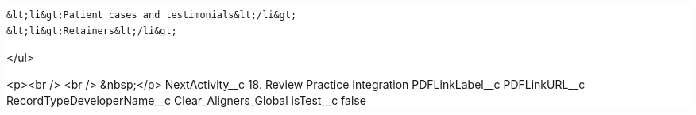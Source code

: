 	&lt;li&gt;Patient cases and testimonials&lt;/li&gt;
	&lt;li&gt;Retainers&lt;/li&gt;
&lt;/ul&gt;

&lt;p&gt;&lt;br /&gt;
&lt;br /&gt;
&amp;nbsp;&lt;/p&gt;</value>
    </values>
    <values>
        <field>NextActivity__c</field>
        <value xsi:type="xsd:string">18. Review Practice Integration</value>
    </values>
    <values>
        <field>PDFLinkLabel__c</field>
        <value xsi:nil="true"/>
    </values>
    <values>
        <field>PDFLinkURL__c</field>
        <value xsi:nil="true"/>
    </values>
    <values>
        <field>RecordTypeDeveloperName__c</field>
        <value xsi:type="xsd:string">Clear_Aligners_Global</value>
    </values>
    <values>
        <field>isTest__c</field>
        <value xsi:type="xsd:boolean">false</value>
    </values>
</CustomMetadata>
